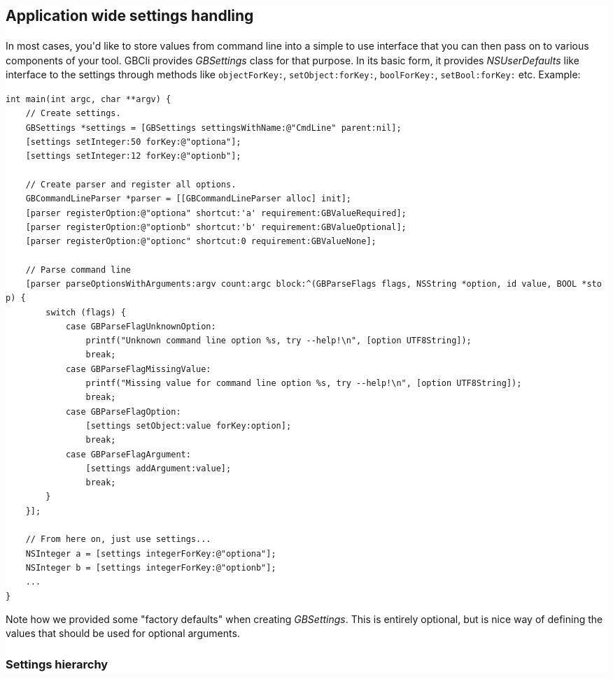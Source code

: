 
Application wide settings handling
----------------------------------

In most cases, you'd like to store values from command line into a simple to use interface that you can then pass on to various components of your tool. GBCli provides *GBSettings* class for that purpose. In its basic form, it provides *NSUserDefaults* like interface to the settings through methods like `objectForKey:`, `setObject:forKey:`, `boolForKey:`, `setBool:forKey:` etc. Example:

```objc
int main(int argc, char **argv) {
	// Create settings.
	GBSettings *settings = [GBSettings settingsWithName:@"CmdLine" parent:nil];
	[settings setInteger:50 forKey:@"optiona"];
	[settings setInteger:12 forKey:@"optionb"];

	// Create parser and register all options.
	GBCommandLineParser *parser = [[GBCommandLineParser alloc] init];
	[parser registerOption:@"optiona" shortcut:'a' requirement:GBValueRequired];
	[parser registerOption:@"optionb" shortcut:'b' requirement:GBValueOptional];
	[parser registerOption:@"optionc" shortcut:0 requirement:GBValueNone];

	// Parse command line
	[parser parseOptionsWithArguments:argv count:argc block:^(GBParseFlags flags, NSString *option, id value, BOOL *stop) {
		switch (flags) {
			case GBParseFlagUnknownOption:
				printf("Unknown command line option %s, try --help!\n", [option UTF8String]);
				break;
			case GBParseFlagMissingValue:
				printf("Missing value for command line option %s, try --help!\n", [option UTF8String]);
				break;
			case GBParseFlagOption:
				[settings setObject:value forKey:option];
				break;
			case GBParseFlagArgument:
				[settings addArgument:value];
				break;
		}
	}];

	// From here on, just use settings...
	NSInteger a = [settings integerForKey:@"optiona"];
	NSInteger b = [settings integerForKey:@"optionb"];
	...
}
```

Note how we provided some "factory defaults" when creating *GBSettings*. This is entirely optional, but is nice way of defining the values that should be used for optional arguments.


### Settings hierarchy
